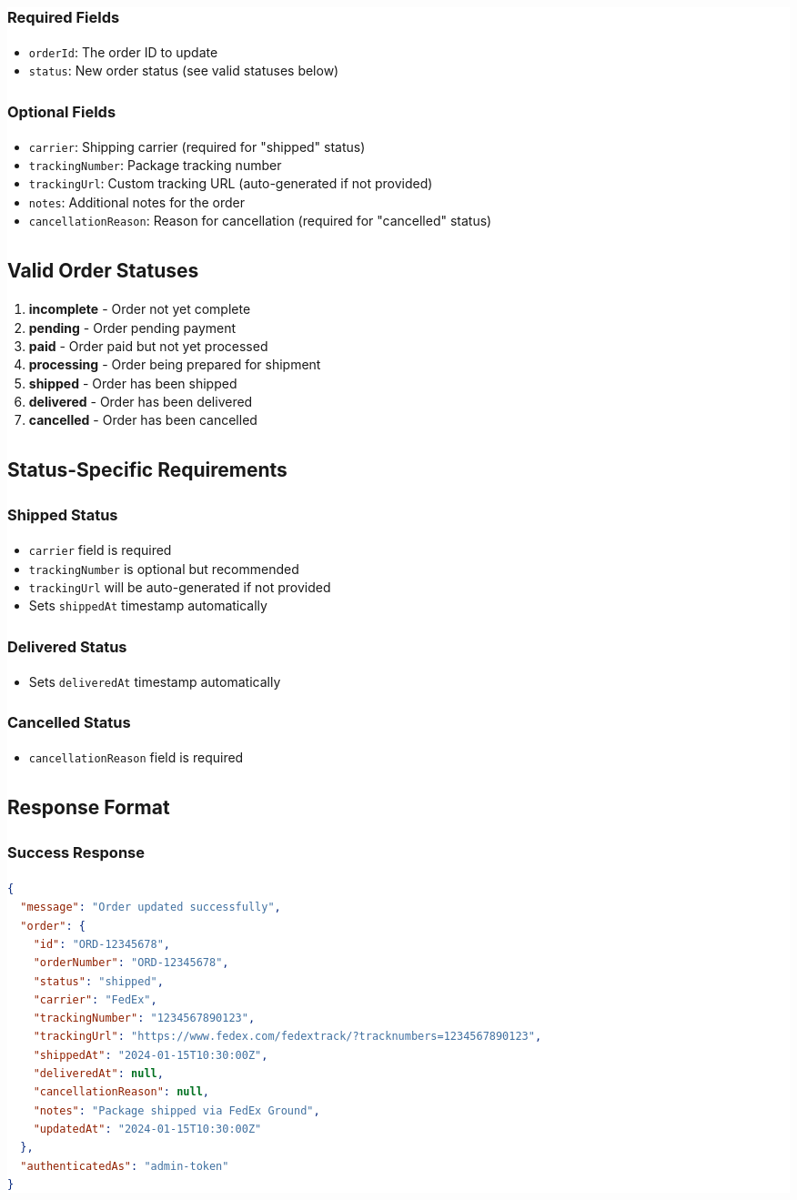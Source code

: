 ### Required Fields
- `orderId`: The order ID to update
- `status`: New order status (see valid statuses below)

### Optional Fields
- `carrier`: Shipping carrier (required for "shipped" status)
- `trackingNumber`: Package tracking number
- `trackingUrl`: Custom tracking URL (auto-generated if not provided)
- `notes`: Additional notes for the order
- `cancellationReason`: Reason for cancellation (required for "cancelled" status)

## Valid Order Statuses

1. **incomplete** - Order not yet complete
2. **pending** - Order pending payment
3. **paid** - Order paid but not yet processed
4. **processing** - Order being prepared for shipment
5. **shipped** - Order has been shipped
6. **delivered** - Order has been delivered
7. **cancelled** - Order has been cancelled

## Status-Specific Requirements

### Shipped Status
- `carrier` field is required
- `trackingNumber` is optional but recommended
- `trackingUrl` will be auto-generated if not provided
- Sets `shippedAt` timestamp automatically

### Delivered Status
- Sets `deliveredAt` timestamp automatically

### Cancelled Status
- `cancellationReason` field is required

## Response Format

### Success Response
```json
{
  "message": "Order updated successfully",
  "order": {
    "id": "ORD-12345678",
    "orderNumber": "ORD-12345678",
    "status": "shipped",
    "carrier": "FedEx",
    "trackingNumber": "1234567890123",
    "trackingUrl": "https://www.fedex.com/fedextrack/?tracknumbers=1234567890123",
    "shippedAt": "2024-01-15T10:30:00Z",
    "deliveredAt": null,
    "cancellationReason": null,
    "notes": "Package shipped via FedEx Ground",
    "updatedAt": "2024-01-15T10:30:00Z"
  },
  "authenticatedAs": "admin-token"
}
```
